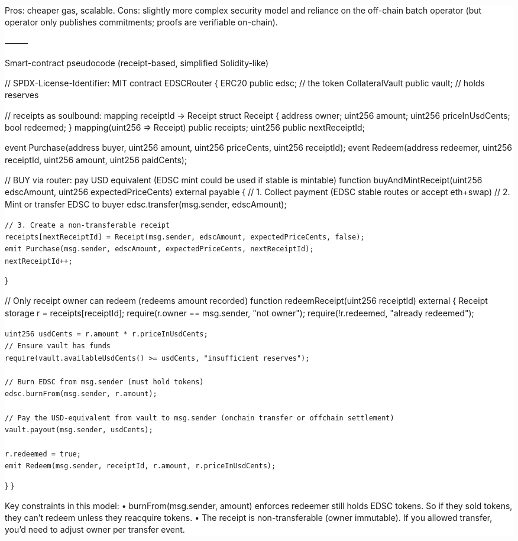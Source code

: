 Pros: cheaper gas, scalable.
Cons: slightly more complex security model and reliance on the off-chain batch operator (but operator only publishes commitments; proofs are verifiable on-chain).

⸻

Smart-contract pseudocode (receipt-based, simplified Solidity-like)

// SPDX-License-Identifier: MIT
contract EDSCRouter {
  ERC20 public edsc; // the token
  CollateralVault public vault; // holds reserves

  // receipts as soulbound: mapping receiptId -> Receipt
  struct Receipt { address owner; uint256 amount; uint256 priceInUsdCents; bool redeemed; }
  mapping(uint256 => Receipt) public receipts;
  uint256 public nextReceiptId;

  event Purchase(address buyer, uint256 amount, uint256 priceCents, uint256 receiptId);
  event Redeem(address redeemer, uint256 receiptId, uint256 amount, uint256 paidCents);

  // BUY via router: pay USD equivalent (EDSC mint could be used if stable is mintable)
  function buyAndMintReceipt(uint256 edscAmount, uint256 expectedPriceCents) external payable {
    // 1. Collect payment (EDSC stable routes or accept eth+swap)
    // 2. Mint or transfer EDSC to buyer
    edsc.transfer(msg.sender, edscAmount);

    // 3. Create a non-transferable receipt
    receipts[nextReceiptId] = Receipt(msg.sender, edscAmount, expectedPriceCents, false);
    emit Purchase(msg.sender, edscAmount, expectedPriceCents, nextReceiptId);
    nextReceiptId++;
  }

  // Only receipt owner can redeem (redeems amount recorded)
  function redeemReceipt(uint256 receiptId) external {
    Receipt storage r = receipts[receiptId];
    require(r.owner == msg.sender, "not owner");
    require(!r.redeemed, "already redeemed");

    uint256 usdCents = r.amount * r.priceInUsdCents;
    // Ensure vault has funds
    require(vault.availableUsdCents() >= usdCents, "insufficient reserves");

    // Burn EDSC from msg.sender (must hold tokens)
    edsc.burnFrom(msg.sender, r.amount);

    // Pay the USD-equivalent from vault to msg.sender (onchain transfer or offchain settlement)
    vault.payout(msg.sender, usdCents);

    r.redeemed = true;
    emit Redeem(msg.sender, receiptId, r.amount, r.priceInUsdCents);
  }
}

Key constraints in this model:
	•	burnFrom(msg.sender, amount) enforces redeemer still holds EDSC tokens. So if they sold tokens, they can’t redeem unless they reacquire tokens.
	•	The receipt is non-transferable (owner immutable). If you allowed transfer, you’d need to adjust owner per transfer event.
